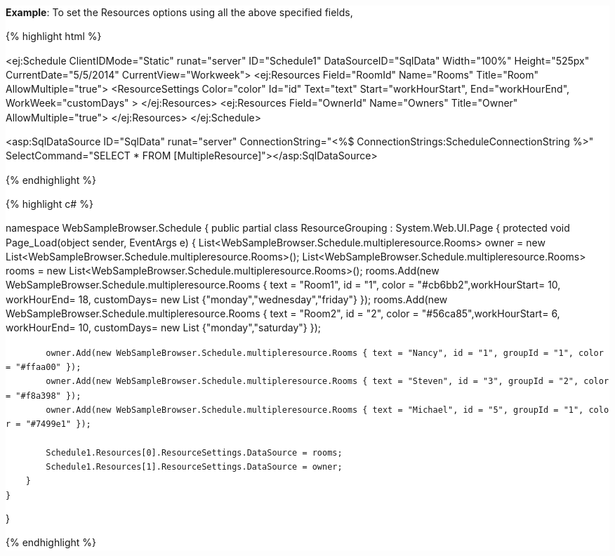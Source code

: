 **Example**: To set the Resources options using all the above specified fields,

{% highlight html %}


<ej:Schedule ClientIDMode="Static" runat="server" ID="Schedule1" DataSourceID="SqlData" Width="100%" Height="525px" CurrentDate="5/5/2014" CurrentView="Workweek">
    <Resources>
        <ej:Resources Field="RoomId" Name="Rooms" Title="Room" AllowMultiple="true">
            <ResourceSettings Color="color" Id="id" Text="text" Start="workHourStart", End="workHourEnd", WorkWeek="customDays" >
            </ResourceSettings>
        </ej:Resources>
        <ej:Resources Field="OwnerId" Name="Owners" Title="Owner" AllowMultiple="true">
            <ResourceSettings Color="color" Id="id" Text="text" GroupId="groupId">
            </ResourceSettings>
        </ej:Resources>
    </Resources>
    <AppointmentSettings Id="Id" Subject="Subject" AllDay="AllDay" StartTime="StartTime" EndTime="EndTime" Description="Description" Recurrence="Recurrence" RecurrenceRule="RecurrenceRule" ResourceFields="RoomId,OwnerId"/>
</ej:Schedule>

<asp:SqlDataSource ID="SqlData" runat="server" ConnectionString="<%$ ConnectionStrings:ScheduleConnectionString %>"
            SelectCommand="SELECT * FROM [MultipleResource]"></asp:SqlDataSource>

{% endhighlight %}

{% highlight c# %}

namespace WebSampleBrowser.Schedule
{
    public partial class ResourceGrouping : System.Web.UI.Page
    {
        protected void Page_Load(object sender, EventArgs e)
        {
            List<WebSampleBrowser.Schedule.multipleresource.Rooms> owner = new List<WebSampleBrowser.Schedule.multipleresource.Rooms>();
            List<WebSampleBrowser.Schedule.multipleresource.Rooms> rooms = new List<WebSampleBrowser.Schedule.multipleresource.Rooms>();
            rooms.Add(new WebSampleBrowser.Schedule.multipleresource.Rooms { text = "Room1", id = "1", color = "#cb6bb2",workHourStart= 10, workHourEnd= 18, customDays= new List<string> {"monday","wednesday","friday"} });
            rooms.Add(new WebSampleBrowser.Schedule.multipleresource.Rooms { text = "Room2", id = "2", color = "#56ca85",workHourStart= 6, workHourEnd= 10, customDays= new List<string> {"monday","saturday"} });

            owner.Add(new WebSampleBrowser.Schedule.multipleresource.Rooms { text = "Nancy", id = "1", groupId = "1", color = "#ffaa00" });
            owner.Add(new WebSampleBrowser.Schedule.multipleresource.Rooms { text = "Steven", id = "3", groupId = "2", color = "#f8a398" });
            owner.Add(new WebSampleBrowser.Schedule.multipleresource.Rooms { text = "Michael", id = "5", groupId = "1", color = "#7499e1" });

            Schedule1.Resources[0].ResourceSettings.DataSource = rooms;
            Schedule1.Resources[1].ResourceSettings.DataSource = owner;
        }
    }
}

{% endhighlight %}
